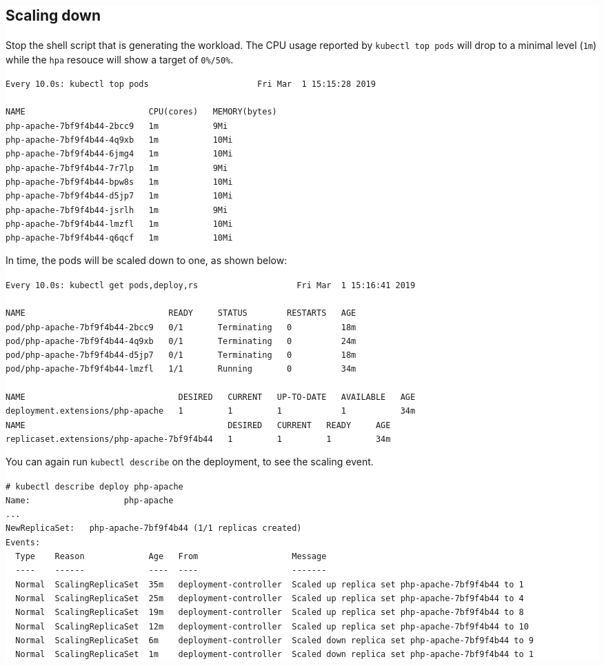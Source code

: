 
## Scaling down

Stop the shell script that is generating the workload. The CPU usage reported by `kubectl top pods` will drop to a minimal level (`1m`) while the `hpa` resouce will show a target of `0%/50%`.

```
Every 10.0s: kubectl top pods                      Fri Mar  1 15:15:28 2019

NAME                         CPU(cores)   MEMORY(bytes)
php-apache-7bf9f4b44-2bcc9   1m           9Mi
php-apache-7bf9f4b44-4q9xb   1m           10Mi
php-apache-7bf9f4b44-6jmg4   1m           10Mi
php-apache-7bf9f4b44-7r7lp   1m           9Mi
php-apache-7bf9f4b44-bpw8s   1m           10Mi
php-apache-7bf9f4b44-d5jp7   1m           10Mi
php-apache-7bf9f4b44-jsrlh   1m           9Mi
php-apache-7bf9f4b44-lmzfl   1m           10Mi
php-apache-7bf9f4b44-q6qcf   1m           10Mi
```

In time, the pods will be scaled down to one, as shown below:

```
Every 10.0s: kubectl get pods,deploy,rs                    Fri Mar  1 15:16:41 2019

NAME                             READY     STATUS        RESTARTS   AGE
pod/php-apache-7bf9f4b44-2bcc9   0/1       Terminating   0          18m
pod/php-apache-7bf9f4b44-4q9xb   0/1       Terminating   0          24m
pod/php-apache-7bf9f4b44-d5jp7   0/1       Terminating   0          18m
pod/php-apache-7bf9f4b44-lmzfl   1/1       Running       0          34m

NAME                               DESIRED   CURRENT   UP-TO-DATE   AVAILABLE   AGE
deployment.extensions/php-apache   1         1         1            1           34m
NAME                                         DESIRED   CURRENT   READY     AGE
replicaset.extensions/php-apache-7bf9f4b44   1         1         1         34m

```

You can again run `kubectl describe` on the deployment, to see the scaling event.

```
# kubectl describe deploy php-apache
Name:                   php-apache
...
NewReplicaSet:   php-apache-7bf9f4b44 (1/1 replicas created)
Events:
  Type    Reason             Age   From                   Message
  ----    ------             ----  ----                   -------
  Normal  ScalingReplicaSet  35m   deployment-controller  Scaled up replica set php-apache-7bf9f4b44 to 1
  Normal  ScalingReplicaSet  25m   deployment-controller  Scaled up replica set php-apache-7bf9f4b44 to 4
  Normal  ScalingReplicaSet  19m   deployment-controller  Scaled up replica set php-apache-7bf9f4b44 to 8
  Normal  ScalingReplicaSet  12m   deployment-controller  Scaled up replica set php-apache-7bf9f4b44 to 10
  Normal  ScalingReplicaSet  6m    deployment-controller  Scaled down replica set php-apache-7bf9f4b44 to 9
  Normal  ScalingReplicaSet  1m    deployment-controller  Scaled down replica set php-apache-7bf9f4b44 to 1
```
